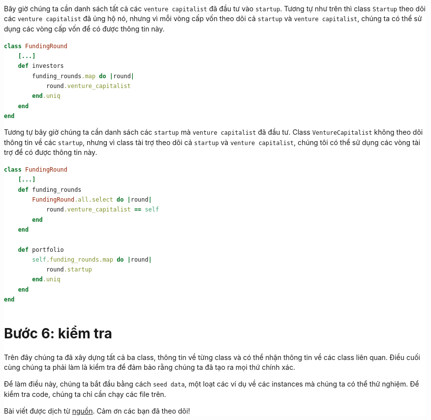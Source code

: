 
Bây giờ chúng ta cần danh sách tất cả các  `venture capitalist` đã đầu tư vào `startup`. Tương tự như trên thì class `Startup` theo dõi các `venture capitalist` đã ủng hộ nó, nhưng vì mỗi vòng cấp vốn theo dõi cả `startup` và `venture capitalist`, chúng ta có thể sử dụng các vòng cấp vốn để có được thông tin này. 

```Ruby
class FundingRound
    [...]
    def investors 
        funding_rounds.map do |round|
            round.venture_capitalist
        end.uniq    
    end
end
```

Tương tự bây giờ chúng ta cần danh sách các `startup` mà  `venture capitalist` đã đầu tư. Class  `VentureCapitalist` không theo dõi thông tin về các `startup`, nhưng vì class tài trợ theo dõi cả `startup` và `venture capitalist`, chúng tôi có thể sử dụng các vòng tài trợ để có được thông tin này.

```Ruby
class FundingRound
    [...]
    def funding_rounds
        FundingRound.all.select do |round|
            round.venture_capitalist == self
        end
    end

    def portfolio
        self.funding_rounds.map do |round|
            round.startup
        end.uniq
    end
end
```

# Bước 6: kiểm tra
Trên đây chúng ta đã xây dựng tất cả ba class, thông tin về từng class và có thể nhận thông tin về các class liên quan. Điều cuối cùng chúng ta phải làm là kiểm tra để đảm bảo rằng chúng ta đã tạo ra mọi thứ chính xác.

Để làm điều này, chúng ta bắt đầu bằng cách `seed data`, một loạt các ví dụ về các instances  mà chúng ta có thể thử nghiệm. Để kiểm tra code, chúng ta chỉ cần chạy các file trên.

Bài viết được dịch từ [nguồn](https://medium.com/better-programming/breaking-down-object-oriented-ruby-cb0a79e55a70). Cảm ơn các bạn đã theo dõi!